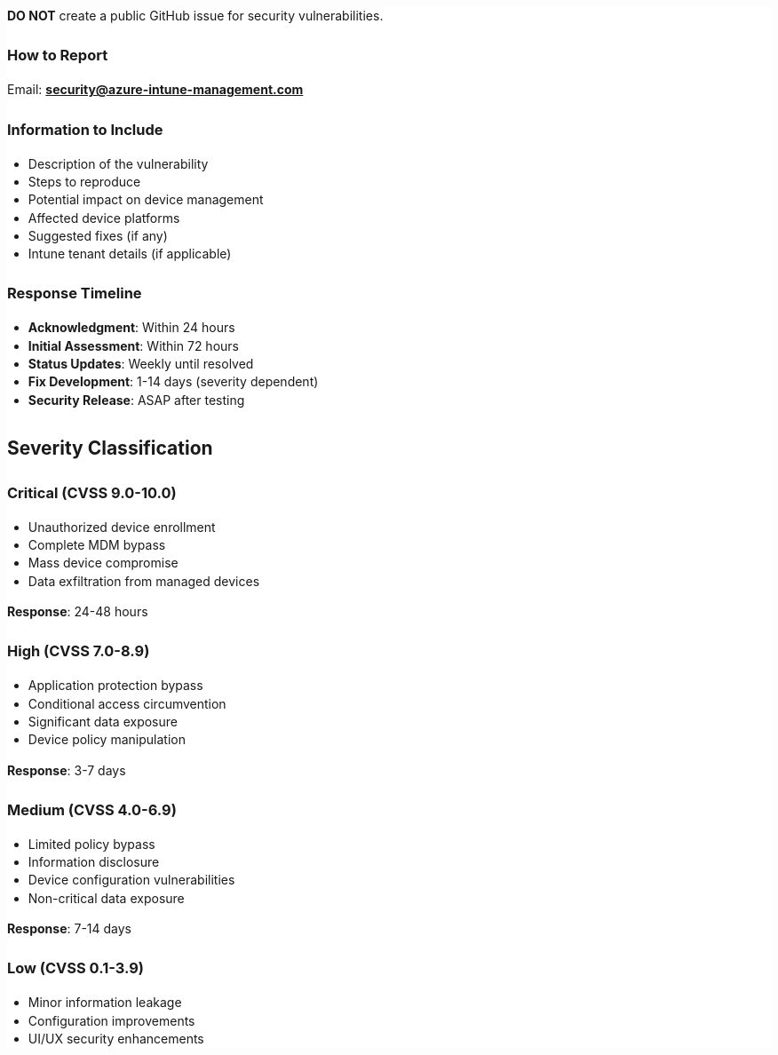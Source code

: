 **DO NOT** create a public GitHub issue for security vulnerabilities.

### How to Report
Email: **security@azure-intune-management.com**

### Information to Include
- Description of the vulnerability
- Steps to reproduce
- Potential impact on device management
- Affected device platforms
- Suggested fixes (if any)
- Intune tenant details (if applicable)

### Response Timeline
- **Acknowledgment**: Within 24 hours
- **Initial Assessment**: Within 72 hours
- **Status Updates**: Weekly until resolved
- **Fix Development**: 1-14 days (severity dependent)
- **Security Release**: ASAP after testing

## Severity Classification

### Critical (CVSS 9.0-10.0)
- Unauthorized device enrollment
- Complete MDM bypass
- Mass device compromise
- Data exfiltration from managed devices

**Response**: 24-48 hours

### High (CVSS 7.0-8.9)
- Application protection bypass
- Conditional access circumvention
- Significant data exposure
- Device policy manipulation

**Response**: 3-7 days

### Medium (CVSS 4.0-6.9)
- Limited policy bypass
- Information disclosure
- Device configuration vulnerabilities
- Non-critical data exposure

**Response**: 7-14 days

### Low (CVSS 0.1-3.9)
- Minor information leakage
- Configuration improvements
- UI/UX security enhancements
